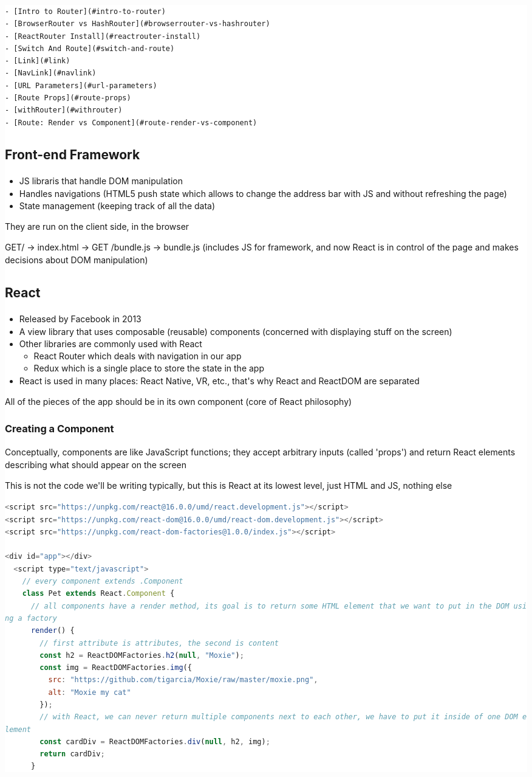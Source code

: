     - [Intro to Router](#intro-to-router)
    - [BrowserRouter vs HashRouter](#browserrouter-vs-hashrouter)
    - [ReactRouter Install](#reactrouter-install)
    - [Switch And Route](#switch-and-route)
    - [Link](#link)
    - [NavLink](#navlink)
    - [URL Parameters](#url-parameters)
    - [Route Props](#route-props)
    - [withRouter](#withrouter)
    - [Route: Render vs Component](#route-render-vs-component)

## Front-end Framework

- JS libraris that handle DOM manipulation
- Handles navigations (HTML5 push state which allows to change the address bar with JS and without refreshing the page)
- State management (keeping track of all the data)

They are run on the client side, in the browser

GET/ -> index.html -> GET /bundle.js -> bundle.js (includes JS for framework, and now React is in control of the page and makes decisions about DOM manipulation)

## React

- Released by Facebook in 2013
- A view library that uses composable (reusable) components (concerned with displaying stuff on the screen)
- Other libraries are commonly used with React
  - React Router which deals with navigation in our app
  - Redux which is a single place to store the state in the app
- React is used in many places: React Native, VR, etc., that's why React and ReactDOM are separated

All of the pieces of the app should be in its own component (core of React philosophy)

### Creating a Component

Conceptually, components are like JavaScript functions; they accept arbitrary inputs (called 'props') and return React elements describing what should appear on the screen

This is not the code we'll be writing typically, but this is React at its lowest level, just HTML and JS, nothing else

```javascript
<script src="https://unpkg.com/react@16.0.0/umd/react.development.js"></script>
<script src="https://unpkg.com/react-dom@16.0.0/umd/react-dom.development.js"></script>
<script src="https://unpkg.com/react-dom-factories@1.0.0/index.js"></script>

<div id="app"></div>
  <script type="text/javascript">
    // every component extends .Component
    class Pet extends React.Component {
      // all components have a render method, its goal is to return some HTML element that we want to put in the DOM using a factory
      render() {
        // first attribute is attributes, the second is content
        const h2 = ReactDOMFactories.h2(null, "Moxie");
        const img = ReactDOMFactories.img({
          src: "https://github.com/tigarcia/Moxie/raw/master/moxie.png",
          alt: "Moxie my cat"
        });
        // with React, we can never return multiple components next to each other, we have to put it inside of one DOM element
        const cardDiv = ReactDOMFactories.div(null, h2, img);
        return cardDiv;
      }
```